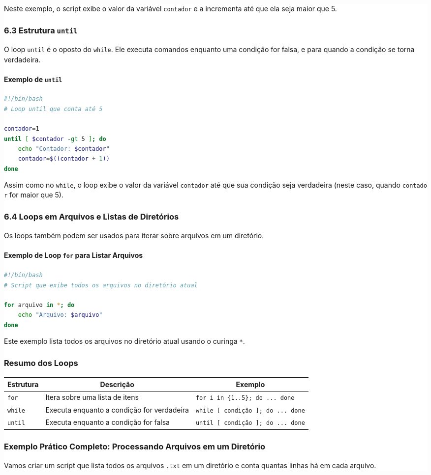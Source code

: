 Neste exemplo, o script exibe o valor da variável `contador` e a incrementa até que ela seja maior que 5.

### **6.3 Estrutura `until`**

O loop `until` é o oposto do `while`. Ele executa comandos enquanto uma condição for falsa, e para quando a condição se torna verdadeira.

#### **Exemplo de `until`**

```bash
#!/bin/bash
# Loop until que conta até 5

contador=1
until [ $contador -gt 5 ]; do
    echo "Contador: $contador"
    contador=$((contador + 1))
done
```

Assim como no `while`, o loop exibe o valor da variável `contador` até que sua condição seja verdadeira (neste caso, quando `contador` for maior que 5).

### **6.4 Loops em Arquivos e Listas de Diretórios**

Os loops também podem ser usados para iterar sobre arquivos em um diretório.

#### **Exemplo de Loop `for` para Listar Arquivos**

```bash
#!/bin/bash
# Script que exibe todos os arquivos no diretório atual

for arquivo in *; do
    echo "Arquivo: $arquivo"
done
```

Este exemplo lista todos os arquivos no diretório atual usando o curinga `*`.

### **Resumo dos Loops**

| Estrutura   | Descrição                                    | Exemplo                                  |
|-------------|----------------------------------------------|------------------------------------------|
| `for`       | Itera sobre uma lista de itens               | `for i in {1..5}; do ... done`           |
| `while`     | Executa enquanto a condição for verdadeira   | `while [ condição ]; do ... done`        |
| `until`     | Executa enquanto a condição for falsa        | `until [ condição ]; do ... done`        |

### **Exemplo Prático Completo: Processando Arquivos em um Diretório**

Vamos criar um script que lista todos os arquivos `.txt` em um diretório e conta quantas linhas há em cada arquivo.
